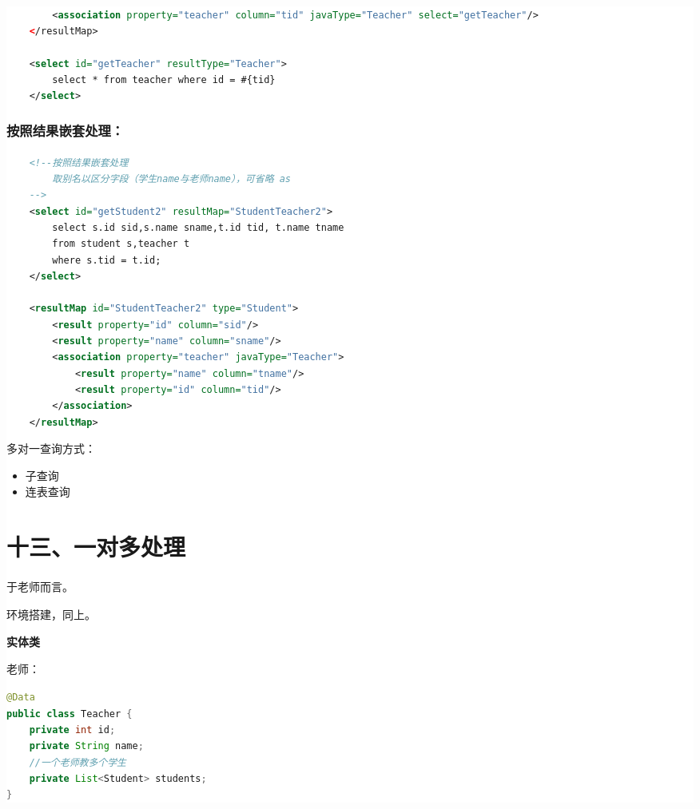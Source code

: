 ```xml
        <association property="teacher" column="tid" javaType="Teacher" select="getTeacher"/>
    </resultMap>

    <select id="getTeacher" resultType="Teacher">
        select * from teacher where id = #{tid}
    </select>
```

### 按照结果嵌套处理：

```xml
    <!--按照结果嵌套处理
        取别名以区分字段（学生name与老师name），可省略 as
    -->
    <select id="getStudent2" resultMap="StudentTeacher2">
        select s.id sid,s.name sname,t.id tid, t.name tname
        from student s,teacher t
        where s.tid = t.id;
    </select>

    <resultMap id="StudentTeacher2" type="Student">
        <result property="id" column="sid"/>
        <result property="name" column="sname"/>
        <association property="teacher" javaType="Teacher">
            <result property="name" column="tname"/>
            <result property="id" column="tid"/>
        </association>
    </resultMap>
```

多对一查询方式：

- 子查询
- 连表查询

# 十三、一对多处理

于老师而言。

环境搭建，同上。

**实体类**

老师：

```java
@Data
public class Teacher {
    private int id;
    private String name;
	//一个老师教多个学生
    private List<Student> students;
}
```
